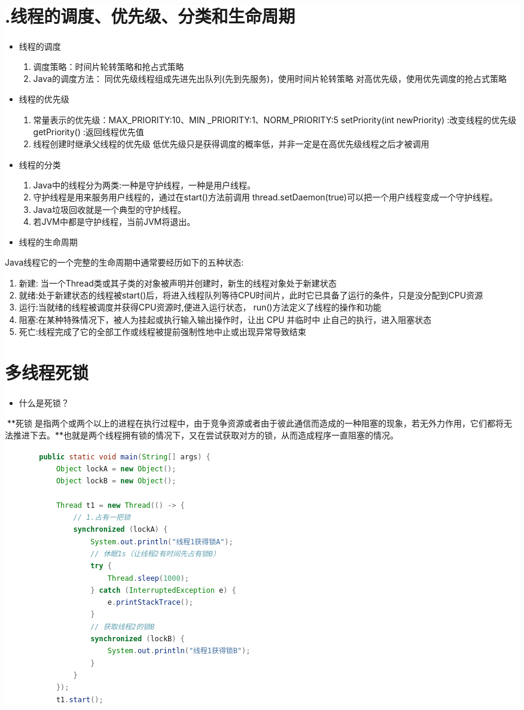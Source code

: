   

# .线程的调度、优先级、分类和生命周期

* 线程的调度
  1. 调度策略：时间片轮转策略和抢占式策略
  2. Java的调度方法：
     同优先级线程组成先进先出队列(先到先服务)，使用时间片轮转策略
     对高优先级，使用优先调度的抢占式策略
* 线程的优先级
  1. 常量表示的优先级：MAX_PRIORITY:10、MIN _PRIORITY:1、NORM_PRIORITY:5
     setPriority(int newPriority) :改变线程的优先级
     getPriority() :返回线程优先值
  2. 线程创建时继承父线程的优先级
     低优先级只是获得调度的概率低，并非一定是在高优先级线程之后才被调用
* 线程的分类
  1. Java中的线程分为两类:一种是守护线程，一种是用户线程。
  2. 守护线程是用来服务用户线程的，通过在start()方法前调用 thread.setDaemon(true)可以把一个用户线程变成一个守护线程。
  3. Java垃圾回收就是一个典型的守护线程。
  4. 若JVM中都是守护线程，当前JVM将退出。



* 线程的生命周期

Java线程它的一个完整的生命周期中通常要经历如下的五种状态:

1. 新建: 当一个Thread类或其子类的对象被声明并创建时，新生的线程对象处于新建状态
2. 就绪:处于新建状态的线程被start()后，将进入线程队列等待CPU时间片，此时它已具备了运行的条件，只是没分配到CPU资源
3. 运行:当就绪的线程被调度并获得CPU资源时,便进入运行状态， run()方法定义了线程的操作和功能
4. 阻塞:在某种特殊情况下，被人为挂起或执行输入输出操作时，让出 CPU 并临时中 止自己的执行，进入阻塞状态
5. 死亡:线程完成了它的全部工作或线程被提前强制性地中止或出现异常导致结束
   



# 多线程死锁

* 什么是死锁？

​    **死锁 是指两个或两个以上的进程在执行过程中，由于竞争资源或者由于彼此通信而造成的一种阻塞的现象，若无外力作用，它们都将无法推进下去。**也就是两个线程拥有锁的情况下，又在尝试获取对方的锁，从而造成程序一直阻塞的情况。



```java
        public static void main(String[] args) {
            Object lockA = new Object();
            Object lockB = new Object();

            Thread t1 = new Thread(() -> {
                // 1.占有一把锁
                synchronized (lockA) {
                    System.out.println("线程1获得锁A");
                    // 休眠1s（让线程2有时间先占有锁B）
                    try {
                        Thread.sleep(1000);
                    } catch (InterruptedException e) {
                        e.printStackTrace();
                    }
                    // 获取线程2的锁B
                    synchronized (lockB) {
                        System.out.println("线程1获得锁B");
                    }
                }
            });
            t1.start();

```